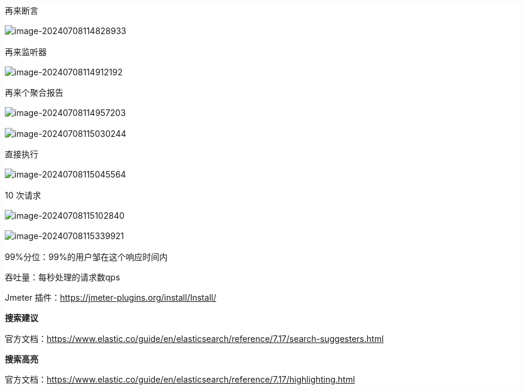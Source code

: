
再来断言



![image-20240708114828933](./assets/image-20240708114828933.png)



再来监听器



![image-20240708114912192](./assets/image-20240708114912192.png)



再来个聚合报告



![image-20240708114957203](./assets/image-20240708114957203.png)



![image-20240708115030244](./assets/image-20240708115030244.png)



直接执行



![image-20240708115045564](./assets/image-20240708115045564.png)



10 次请求



![image-20240708115102840](./assets/image-20240708115102840.png)



![image-20240708115339921](./assets/image-20240708115339921.png)



99%分位：99%的用户邹在这个响应时间内

吞吐量：每秒处理的请求数qps



Jmeter 插件：https://jmeter-plugins.org/install/Install/



**搜索建议**

官方文档：https://www.elastic.co/guide/en/elasticsearch/reference/7.17/search-suggesters.html



**搜索高亮**



官方文档：https://www.elastic.co/guide/en/elasticsearch/reference/7.17/highlighting.html

